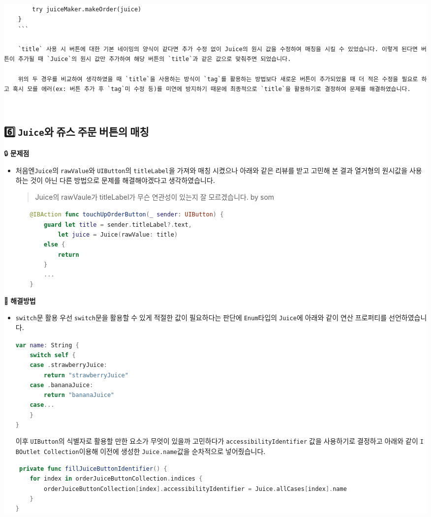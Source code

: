             try juiceMaker.makeOrder(juice)
        }
        ```
        
        `title` 사용 시 버튼에 대한 기본 네이밍의 양식이 같다면 추가 수정 없이 Juice의 원시 값을 수정하여 매칭을 시킬 수 있었습니다. 이렇게 된다면 버튼이 추가될 때 `Juice`의 원시 값만 추가하여 해당 버튼의 `title`과 같은 값으로 맞춰주면 되었습니다.
        
        위의 두 경우를 비교하여 생각하였을 때 `title`을 사용하는 방식이 `tag`를 활용하는 방법보다 새로운 버튼이 추가되었을 때 더 적은 수정을 필요로 하고 혹시 모를 에러(ex: 버튼 추가 후 `tag`미 수정 등)를 미연에 방지하기 때문에 최종적으로 `title`을 활용하기로 결정하여 문제를 해결하였습니다.


<br>

6️⃣ **`Juice`와 쥬스 주문 버튼의 매칭** <br>
-
🔒 **문제점** <br>
- 처음엔`Juice`의 `rawValue`와 `UIButton`의 `titleLabel`을 가져와 매칭 시켰으나 아래와 같은 리뷰를 받고 고민해 본 결과 열거형의 원시값을 사용하는 것이 아닌 다른 방법으로 문제를 해결해야겠다고 생각하였습니다.
  > Juice의 rawVaule가 titleLabel가 무슨 연관성이 있는지 잘 모르겠습니다. by som
 
    ```swift
        @IBAction func touchUpOrderButton(_ sender: UIButton) {
            guard let title = sender.titleLabel?.text,
                let juice = Juice(rawValue: title)
            else {
                return
            }
            ...
        }
    ```


🔑 **해결방법** <br>
- `switch`문 활용
    우선 `switch`문을 활용할 수 있게 적절한 값이 필요하다는 판단에 `Enum`타입의 `Juice`에 아래와 같이 연산 프로퍼티를 선언하였습니다.
    
    ```swift
    var name: String {
        switch self {
        case .strawberryJuice:
            return "strawberryJuice"
        case .bananaJuice:
            return "bananaJuice"
        case...
        }
    }
    ```
    
    이후 `UIButton`의 식별자로 활용할 만한 요소가 무엇이 있을까 고민하다가 `accessibilityIdentifier` 값을 사용하기로 결정하고 아래와 같이 `IBOutlet Collection`이용해 이전에 생성한 `Juice.name`값을 순차적으로 넣어줬습니다.
    
    ```swift
     private func fillJuiceButtonIdentifier() {
        for index in orderJuiceButtonCollection.indices {
            orderJuiceButtonCollection[index].accessibilityIdentifier = Juice.allCases[index].name
        }
    }
    ```
    
